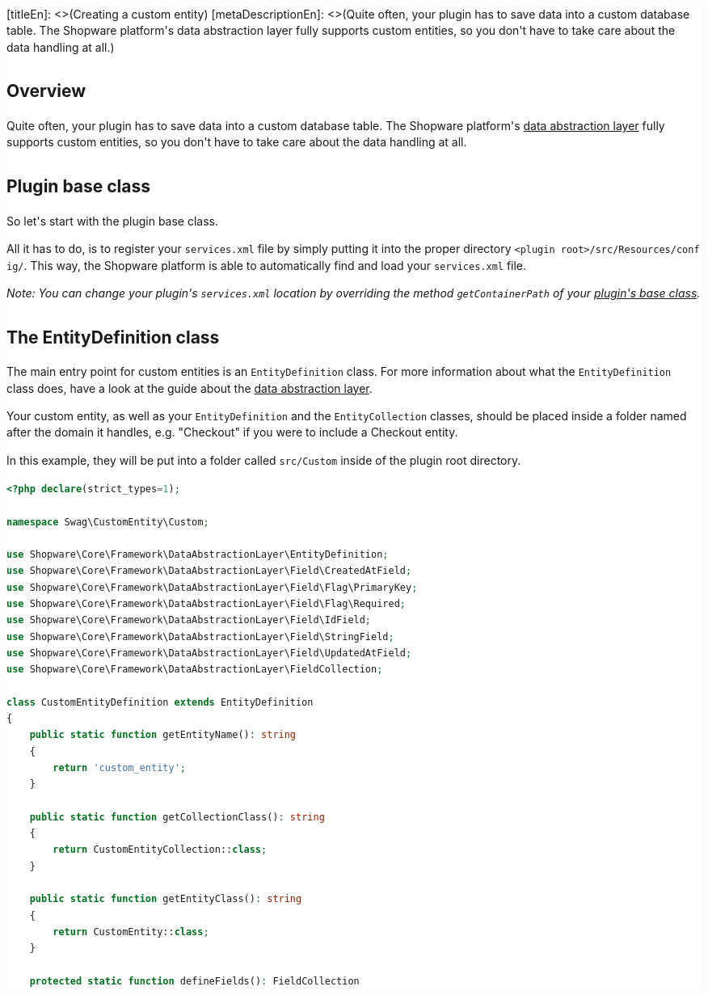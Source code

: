 [titleEn]: <>(Creating a custom entity)
[metaDescriptionEn]: <>(Quite often, your plugin has to save data into a custom database table. The Shopware platform's data abstraction layer fully supports custom entities, so you don't have to take care about the data handling at all.)

## Overview

Quite often, your plugin has to save data into a custom database table.
The Shopware platform's [data abstraction layer](./../2-internals/1-core/20-data-abstraction-layer/__categoryInfo.md) fully supports custom entities,
so you don't have to take care about the data handling at all.

## Plugin base class

So let's start with the plugin base class.

All it has to do, is to register your `services.xml` file by simply putting it into the proper directory `<plugin root>/src/Resources/config/`.
This way, the Shopware platform is able to automatically find and load your `services.xml` file.

*Note: You can change your plugin's `services.xml` location by overriding the method `getContainerPath` of your [plugin's base class](./../2-internals/4-plugins/020-plugin-base-class.md#getContainerPath()).*

## The EntityDefinition class

The main entry point for custom entities is an `EntityDefinition` class.
For more information about what the `EntityDefinition` class does, have a look at the guide about the [data abstraction layer](./../2-internals/1-core/20-data-abstraction-layer/__categoryInfo.md).

Your custom entity, as well as your `EntityDefinition` and the `EntityCollection` classes, should be placed inside a folder
named after the domain it handles, e.g. "Checkout" if you were to include a Checkout entity.

In this example, they will be put into a folder called `src/Custom` inside of the plugin root directory.

```php
<?php declare(strict_types=1);

namespace Swag\CustomEntity\Custom;

use Shopware\Core\Framework\DataAbstractionLayer\EntityDefinition;
use Shopware\Core\Framework\DataAbstractionLayer\Field\CreatedAtField;
use Shopware\Core\Framework\DataAbstractionLayer\Field\Flag\PrimaryKey;
use Shopware\Core\Framework\DataAbstractionLayer\Field\Flag\Required;
use Shopware\Core\Framework\DataAbstractionLayer\Field\IdField;
use Shopware\Core\Framework\DataAbstractionLayer\Field\StringField;
use Shopware\Core\Framework\DataAbstractionLayer\Field\UpdatedAtField;
use Shopware\Core\Framework\DataAbstractionLayer\FieldCollection;

class CustomEntityDefinition extends EntityDefinition
{
    public static function getEntityName(): string
    {
        return 'custom_entity';
    }
    
    public static function getCollectionClass(): string
    {
        return CustomEntityCollection::class;
    }

    public static function getEntityClass(): string
    {
        return CustomEntity::class;
    }

    protected static function defineFields(): FieldCollection
```